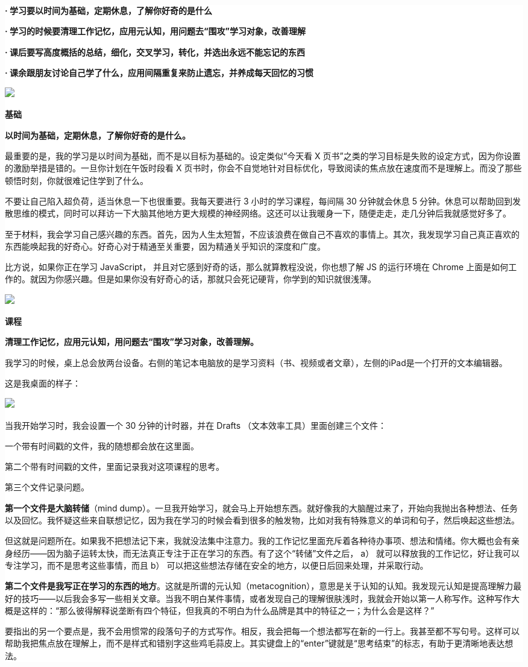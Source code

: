 
**· 学习要以时间为基础，定期休息，了解你好奇的是什么**

**· 学习的时候要清理工作记忆，应用元认知，用问题去“围攻”学习对象，改善理解**

**· 课后要写高度概括的总结，细化，交叉学习，转化，并选出永远不能忘记的东西**

**· 课余跟朋友讨论自己学了什么，应用间隔重复来防止遗忘，并养成每天回忆的习惯**  

![](https://mmbiz.qpic.cn/mmbiz_png/QicyPhNHD5vZUa908kpL7Picrx3MeGIdDWVkjkbJXlopk4UuHnQpPFMDbwIxicnsN8QgVdCiaeDQYwVwHK5AznMxag/640?wx_fmt=png)

**基础**

**以时间为基础，定期休息，了解你好奇的是什么。**

最重要的是，我的学习是以时间为基础，而不是以目标为基础的。设定类似“今天看 X 页书”之类的学习目标是失败的设定方式，因为你设置的激励举措是错的。一旦你计划在午饭时段看 X 页书时，你会不自觉地针对目标优化，导致阅读的焦点放在速度而不是理解上。而没了那些顿悟时刻，你就很难记住学到了什么。

不要让自己陷入超负荷，适当休息一下也很重要。我每天要进行 3 小时的学习课程，每间隔 30 分钟就会休息 5 分钟。休息可以帮助回到发散思维的模式，同时可以拜访一下大脑其他地方更大规模的神经网络。这还可以让我暖身一下，随便走走，走几分钟后我就感觉好多了。

至于材料，我会学习自己感兴趣的东西。首先，因为人生太短暂，不应该浪费在做自己不喜欢的事情上。其次，我发现学习自己真正喜欢的东西能唤起我的好奇心。好奇心对于精通至关重要，因为精通关乎知识的深度和广度。

比方说，如果你正在学习 JavaScript， 并且对它感到好奇的话，那么就算教程没说，你也想了解 JS 的运行环境在 Chrome 上面是如何工作的。就因为你感兴趣。但是如果你没有好奇心的话，那就只会死记硬背，你学到的知识就很浅薄。

![](https://mmbiz.qpic.cn/mmbiz_png/QicyPhNHD5vZUa908kpL7Picrx3MeGIdDWML88LvewJmnYnKmU7ZQegjwHSZoUhT8xdlxSgBUQACuUtv8ZYa6xMw/640?wx_fmt=png)

**课程**

**清理工作记忆，应用元认知，用问题去“围攻”学习对象，改善理解。**

我学习的时候，桌上总会放两台设备。右侧的笔记本电脑放的是学习资料（书、视频或者文章），左侧的iPad是一个打开的文本编辑器。

这是我桌面的样子：
  
![](https://mmbiz.qpic.cn/mmbiz_jpg/QicyPhNHD5vavT0IFUMpwQ5y3sW9xCwXOMoibwcl46ez8qGibicmnxqohFicQtRB7aNzibyuqnrKopPtjBB67ib2MCBaQ/640?wx_fmt=jpeg)

  

当我开始学习时，我会设置一个 30 分钟的计时器，并在 Drafts （文本效率工具）里面创建三个文件：

一个带有时间戳的文件，我的随想都会放在这里面。

  

第二个带有时间戳的文件，里面记录我对这项课程的思考。

  

第三个文件记录问题。

  

**第一个文件是大脑转储**（mind dump）。一旦我开始学习，就会马上开始想东西。就好像我的大脑醒过来了，开始向我抛出各种想法、任务以及回忆。我怀疑这些来自联想记忆，因为我在学习的时候会看到很多的触发物，比如对我有特殊意义的单词和句子，然后唤起这些想法。

但这就是问题所在。如果我不把想法记下来，我就没法集中注意力。我的工作记忆里面充斥着各种待办事项、想法和情绪。你大概也会有亲身经历——因为脑子运转太快，而无法真正专注于正在学习的东西。有了这个“转储”文件之后， a） 就可以释放我的工作记忆，好让我可以专注学习，而不是思考这些事情，而且 b） 可以把这些想法存储在安全的地方，以便日后回来处理，并采取行动。

**第二个文件是我写正在学习的东西的地方**。这就是所谓的元认知（metacognition），意思是关于认知的认知。我发现元认知是提高理解力最好的技巧——以后我会多写一些相关文章。当我不明白某件事情，或者发现自己的理解很肤浅时，我就会开始以第一人称写作。这种写作大概是这样的：“那么彼得解释说垄断有四个特征，但我真的不明白为什么品牌是其中的特征之一；为什么会是这样？”

要指出的另一个要点是，我不会用惯常的段落句子的方式写作。相反，我会把每一个想法都写在新的一行上。我甚至都不写句号。这样可以帮助我把焦点放在理解上，而不是样式和错别字这些鸡毛蒜皮上。其实键盘上的“enter”键就是“思考结束”的标志，有助于更清晰地表达想法。
